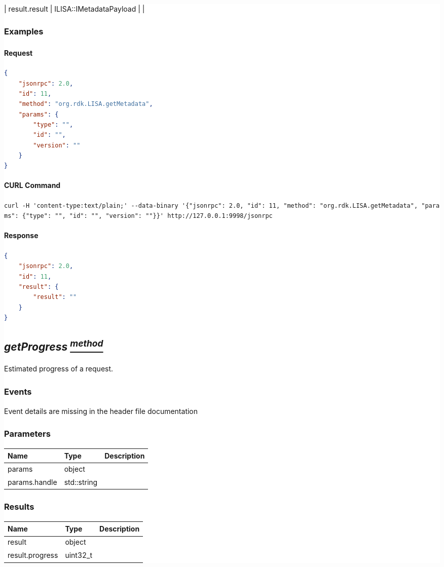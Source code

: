 | result.result | ILISA::IMetadataPayload |  |

### Examples


#### Request

```json
{
    "jsonrpc": 2.0,
    "id": 11,
    "method": "org.rdk.LISA.getMetadata",
    "params": {
        "type": "",
        "id": "",
        "version": ""
    }
}
```


#### CURL Command

```curl
curl -H 'content-type:text/plain;' --data-binary '{"jsonrpc": 2.0, "id": 11, "method": "org.rdk.LISA.getMetadata", "params": {"type": "", "id": "", "version": ""}}' http://127.0.0.1:9998/jsonrpc
```


#### Response

```json
{
    "jsonrpc": 2.0,
    "id": 11,
    "result": {
        "result": ""
    }
}
```

<a id="method.getProgress"></a>
## *getProgress [<sup>method</sup>](#head.Methods)*

Estimated progress of a request.

### Events
Event details are missing in the header file documentation 
### Parameters
| Name | Type | Description |
| :-------- | :-------- | :-------- |
| params | object |  |
| params.handle | std::string |  |
### Results
| Name | Type | Description |
| :-------- | :-------- | :-------- |
| result | object |  |
| result.progress | uint32_t |  |
